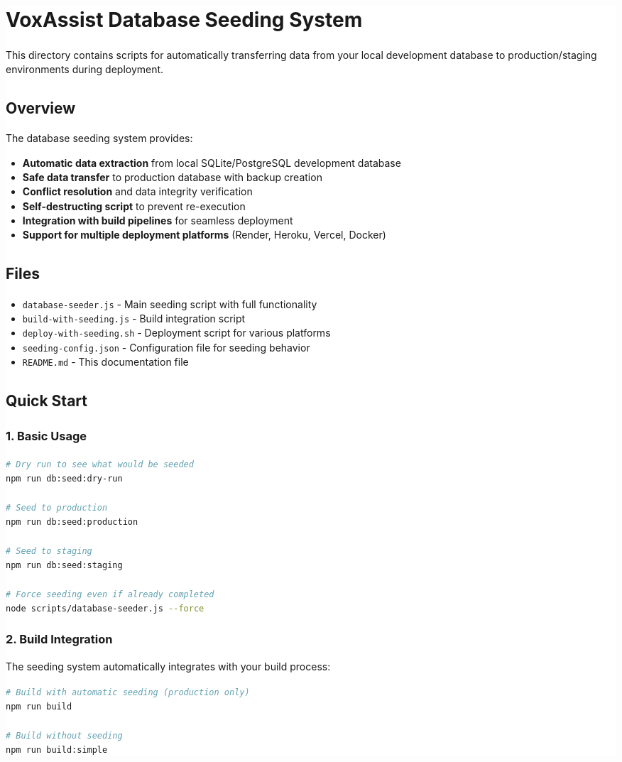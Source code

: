 # VoxAssist Database Seeding System

This directory contains scripts for automatically transferring data from your local development database to production/staging environments during deployment.

## Overview

The database seeding system provides:

- **Automatic data extraction** from local SQLite/PostgreSQL development database
- **Safe data transfer** to production database with backup creation
- **Conflict resolution** and data integrity verification
- **Self-destructing script** to prevent re-execution
- **Integration with build pipelines** for seamless deployment
- **Support for multiple deployment platforms** (Render, Heroku, Vercel, Docker)

## Files

- `database-seeder.js` - Main seeding script with full functionality
- `build-with-seeding.js` - Build integration script
- `deploy-with-seeding.sh` - Deployment script for various platforms
- `seeding-config.json` - Configuration file for seeding behavior
- `README.md` - This documentation file

## Quick Start

### 1. Basic Usage

```bash
# Dry run to see what would be seeded
npm run db:seed:dry-run

# Seed to production
npm run db:seed:production

# Seed to staging
npm run db:seed:staging

# Force seeding even if already completed
node scripts/database-seeder.js --force
```

### 2. Build Integration

The seeding system automatically integrates with your build process:

```bash
# Build with automatic seeding (production only)
npm run build

# Build without seeding
npm run build:simple
```

